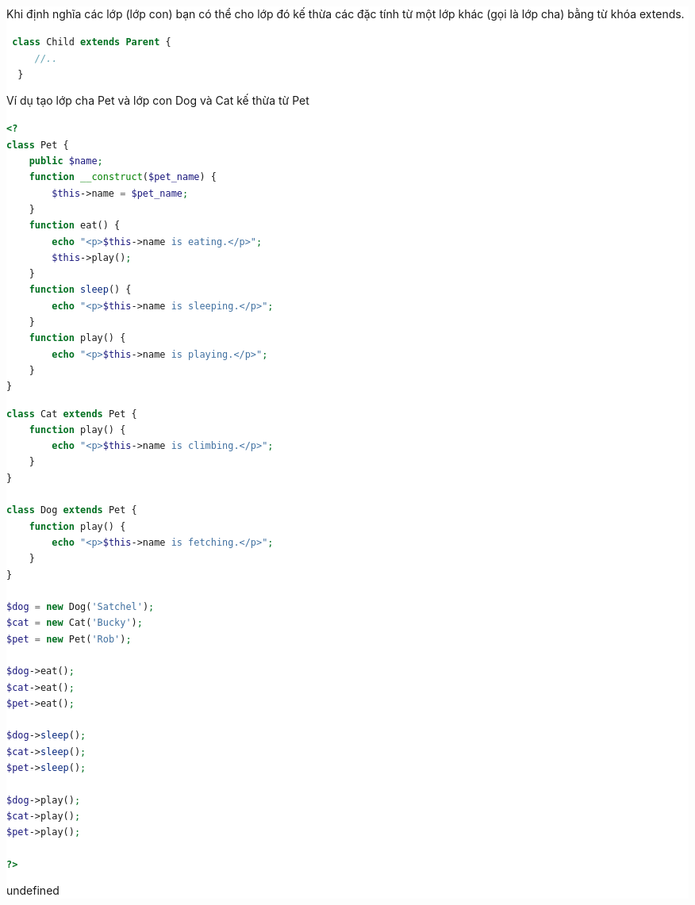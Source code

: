 Khi định nghĩa các lớp (lớp con) bạn có thể cho lớp đó kế thừa các đặc tính từ một lớp khác (gọi là lớp cha) bằng từ khóa extends.

```php
 class Child extends Parent { 
     //..
  }
```

Ví dụ tạo lớp cha Pet và lớp con Dog và Cat kế thừa từ Pet

```php
<?
class Pet {
    public $name;
    function __construct($pet_name) {
        $this->name = $pet_name;
    }
    function eat() {
        echo "<p>$this->name is eating.</p>";
        $this->play();
    }
    function sleep() {
        echo "<p>$this->name is sleeping.</p>";
    }
    function play() {
        echo "<p>$this->name is playing.</p>";
    }
}
```

```php
class Cat extends Pet {
    function play() {
        echo "<p>$this->name is climbing.</p>";
    }
}

class Dog extends Pet {
    function play() {
        echo "<p>$this->name is fetching.</p>";
    }
}

$dog = new Dog('Satchel');
$cat = new Cat('Bucky');
$pet = new Pet('Rob');

$dog->eat();
$cat->eat();
$pet->eat();

$dog->sleep();
$cat->sleep();
$pet->sleep();

$dog->play();
$cat->play();
$pet->play();

?>
```
undefined
